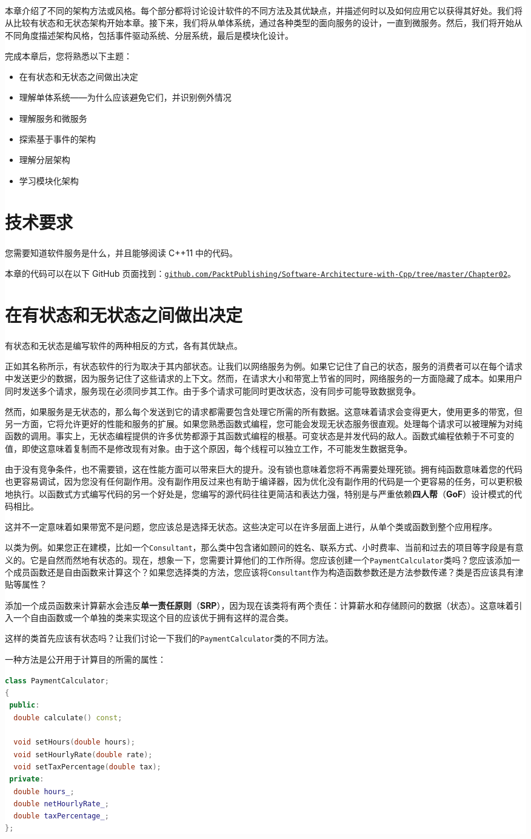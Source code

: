 本章介绍了不同的架构方法或风格。每个部分都将讨论设计软件的不同方法及其优缺点，并描述何时以及如何应用它以获得其好处。我们将从比较有状态和无状态架构开始本章。接下来，我们将从单体系统，通过各种类型的面向服务的设计，一直到微服务。然后，我们将开始从不同角度描述架构风格，包括事件驱动系统、分层系统，最后是模块化设计。

完成本章后，您将熟悉以下主题：

+   在有状态和无状态之间做出决定

+   理解单体系统——为什么应该避免它们，并识别例外情况

+   理解服务和微服务

+   探索基于事件的架构

+   理解分层架构

+   学习模块化架构

# 技术要求

您需要知道软件服务是什么，并且能够阅读 C++11 中的代码。

本章的代码可以在以下 GitHub 页面找到：[`github.com/PacktPublishing/Software-Architecture-with-Cpp/tree/master/Chapter02`](https://github.com/PacktPublishing/Software-Architecture-with-Cpp/tree/master/Chapter02)。

# 在有状态和无状态之间做出决定

有状态和无状态是编写软件的两种相反的方式，各有其优缺点。

正如其名称所示，有状态软件的行为取决于其内部状态。让我们以网络服务为例。如果它记住了自己的状态，服务的消费者可以在每个请求中发送更少的数据，因为服务记住了这些请求的上下文。然而，在请求大小和带宽上节省的同时，网络服务的一方面隐藏了成本。如果用户同时发送多个请求，服务现在必须同步其工作。由于多个请求可能同时更改状态，没有同步可能导致数据竞争。

然而，如果服务是无状态的，那么每个发送到它的请求都需要包含处理它所需的所有数据。这意味着请求会变得更大，使用更多的带宽，但另一方面，它将允许更好的性能和服务的扩展。如果您熟悉函数式编程，您可能会发现无状态服务很直观。处理每个请求可以被理解为对纯函数的调用。事实上，无状态编程提供的许多优势都源于其函数式编程的根基。可变状态是并发代码的敌人。函数式编程依赖于不可变的值，即使这意味着复制而不是修改现有对象。由于这个原因，每个线程可以独立工作，不可能发生数据竞争。

由于没有竞争条件，也不需要锁，这在性能方面可以带来巨大的提升。没有锁也意味着您将不再需要处理死锁。拥有纯函数意味着您的代码也更容易调试，因为您没有任何副作用。没有副作用反过来也有助于编译器，因为优化没有副作用的代码是一个更容易的任务，可以更积极地执行。以函数式方式编写代码的另一个好处是，您编写的源代码往往更简洁和表达力强，特别是与严重依赖**四人帮**（**GoF**）设计模式的代码相比。

这并不一定意味着如果带宽不是问题，您应该总是选择无状态。这些决定可以在许多层面上进行，从单个类或函数到整个应用程序。

以类为例。如果您正在建模，比如一个`Consultant`，那么类中包含诸如顾问的姓名、联系方式、小时费率、当前和过去的项目等字段是有意义的。它是自然而然地有状态的。现在，想象一下，您需要计算他们的工作所得。您应该创建一个`PaymentCalculator`类吗？您应该添加一个成员函数还是自由函数来计算这个？如果您选择类的方法，您应该将`Consultant`作为构造函数参数还是方法参数传递？类是否应该具有津贴等属性？

添加一个成员函数来计算薪水会违反**单一责任原则**（**SRP**），因为现在该类将有两个责任：计算薪水和存储顾问的数据（状态）。这意味着引入一个自由函数或一个单独的类来实现这个目的应该优于拥有这样的混合类。

这样的类首先应该有状态吗？让我们讨论一下我们的`PaymentCalculator`类的不同方法。

一种方法是公开用于计算目的所需的属性：

```cpp
class PaymentCalculator;
{
 public:
  double calculate() const;

  void setHours(double hours);
  void setHourlyRate(double rate);
  void setTaxPercentage(double tax);
 private:
  double hours_;
  double netHourlyRate_;
  double taxPercentage_;
};
```
